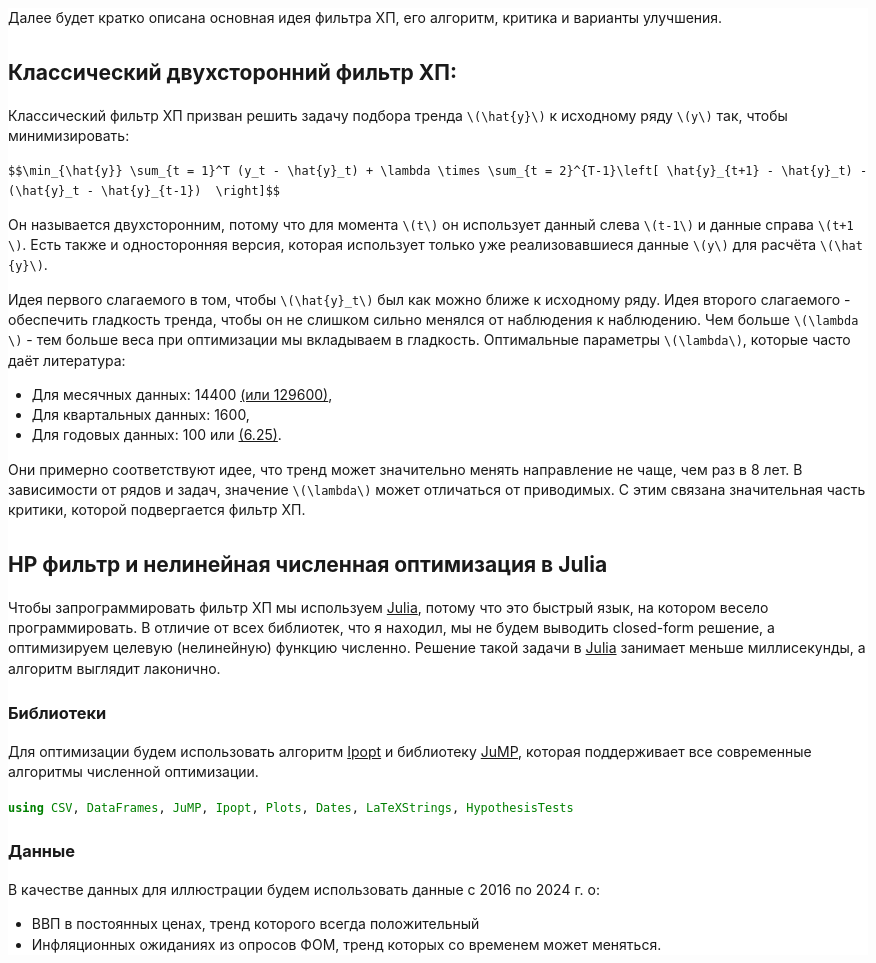 Далее будет кратко описана основная идея фильтра ХП, его алгоритм, критика и варианты улучшения.

## Классический двухсторонний фильтр ХП:

Классический фильтр ХП призван решить задачу подбора тренда `\(\hat{y}\)` к исходному ряду `\(y\)` так, чтобы минимизировать:

`$$\min_{\hat{y}} \sum_{t = 1}^T (y_t - \hat{y}_t) + \lambda \times \sum_{t = 2}^{T-1}\left[ \hat{y}_{t+1} - \hat{y}_t) - (\hat{y}_t - \hat{y}_{t-1})  \right]$$`

Он называется двухсторонним, потому что для момента `\(t\)` он использует данный слева `\(t-1\)` и данные справа `\(t+1\)`. Есть также и односторонняя версия, которая использует только уже реализовавшиеся данные `\(y\)` для расчёта `\(\hat{y}\)`.

Идея первого слагаемого в том, чтобы `\(\hat{y}_t\)` был как можно ближе к исходному ряду. Идея второго слагаемого - обеспечить гладкость тренда, чтобы он не слишком сильно менялся от наблюдения к наблюдению. Чем больше `\(\lambda\)` - тем больше веса при оптимизации мы вкладываем в гладкость. Оптимальные параметры `\(\lambda\)`, которые часто даёт литература:

* Для месячных данных: 14400 [(или 129600)](https://www.econstor.eu/bitstream/10419/75742/1/cesifo_wp479.pdf),
* Для квартальных данных: 1600,
* Для годовых данных: 100 или [(6.25)](https://www.econstor.eu/bitstream/10419/75742/1/cesifo_wp479.pdf).

Они примерно соответствуют идее, что тренд может значительно менять направление не чаще, чем раз в 8 лет. В зависимости от рядов и задач, значение `\(\lambda\)` может отличаться от приводимых. С этим связана значительная часть критики, которой подвергается фильтр ХП.

## HP фильтр и нелинейная численная оптимизация в Julia

Чтобы запрограммировать фильтр ХП мы используем [Julia](https://julialang.org/), потому что это быстрый язык, на котором весело программировать. В отличие от всех библиотек, что я находил, мы не будем выводить closed-form решение, а оптимизируем целевую (нелинейную) функцию численно. Решение такой задачи в [Julia](https://julialang.org/) занимает меньше миллисекунды, а алгоритм выглядит лаконично.

### Библиотеки

Для оптимизации будем использовать алгоритм [Ipopt](https://coin-or.github.io/Ipopt/index.html) и библиотеку [JuMP](https://jump.dev/JuMP.jl/stable/), которая поддерживает все современные алгоритмы численной оптимизации.


```julia
using CSV, DataFrames, JuMP, Ipopt, Plots, Dates, LaTeXStrings, HypothesisTests
```

### Данные

В качестве данных для иллюстрации будем использовать данные с 2016 по 2024 г. о:

* ВВП в постоянных ценах, тренд которого всегда положительный
* Инфляционных ожиданиях из опросов ФОМ, тренд которых со временем может меняться. 

